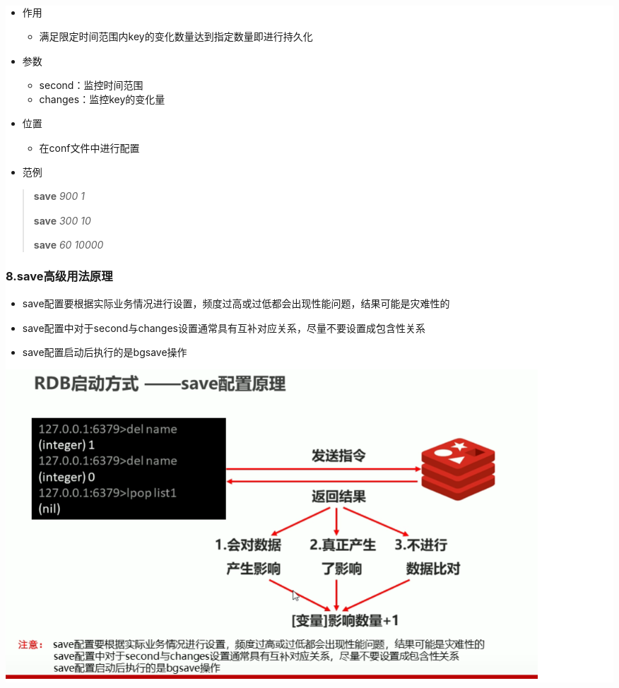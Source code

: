 + 作用
	+ 满足限定时间范围内key的变化数量达到指定数量即进行持久化

+ 参数
	+ second：监控时间范围
	+ changes：监控key的变化量

+ 位置

	+ 在conf文件中进行配置
	
+ 范例

>   **save** *900 1*
>
> **save** *300 10*
>
> **save** *60 10000*



### 8.save高级用法原理



+ save配置要根据实际业务情况进行设置，频度过高或过低都会出现性能问题，结果可能是灾难性的

+ save配置中对于second与changes设置通常具有互补对应关系，尽量不要设置成包含性关系

+ save配置启动后执行的是bgsave操作

<img src="images/image-20210613140517036.png" alt="image-20210613140517036" style="zoom:80%;" />
